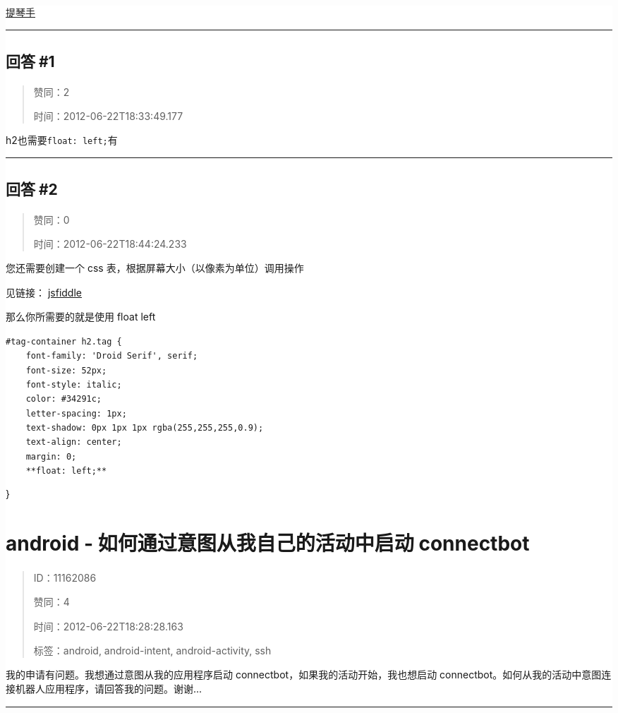 [提琴手](http://jsfiddle.net/tobeeornot/Cpua2/)

* * *

## 回答 #1

> 赞同：2
> 
> 时间：2012-06-22T18:33:49.177

h2也需要`float: left;`有

* * *

## 回答 #2

> 赞同：0
> 
> 时间：2012-06-22T18:44:24.233

您还需要创建一个 css 表，根据屏幕大小（以像素为单位）调用操作

见链接： [jsfiddle](http://jsfiddle.net/RbK2A/1/)

那么你所需要的就是使用 float left

```
#tag-container h2.tag {
    font-family: 'Droid Serif', serif;
    font-size: 52px;
    font-style: italic;
    color: #34291c;
    letter-spacing: 1px;
    text-shadow: 0px 1px 1px rgba(255,255,255,0.9);
    text-align: center;
    margin: 0;
    **float: left;** 
```

}

# android - 如何通过意图从我自己的活动中启动 connectbot

> ID：11162086
> 
> 赞同：4
> 
> 时间：2012-06-22T18:28:28.163
> 
> 标签：android, android-intent, android-activity, ssh

我的申请有问题。我想通过意图从我的应用程序启动 connectbot，如果我的活动开始，我也想启动 connectbot。如何从我的活动中意图连接机器人应用程序，请回答我的问题。谢谢...

* * *
